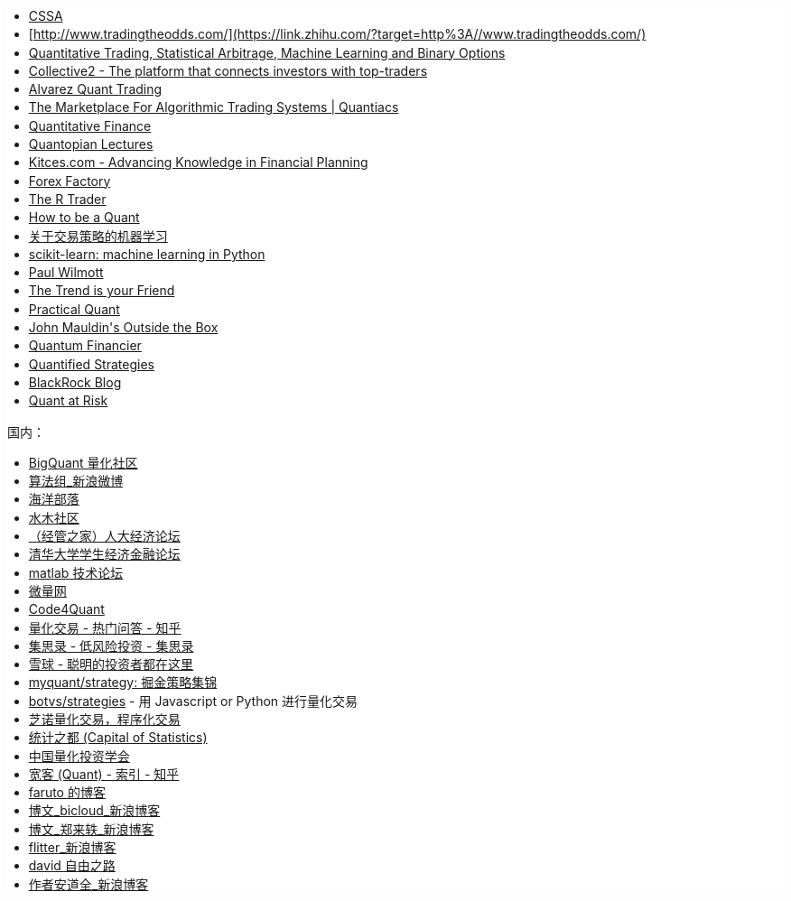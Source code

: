 * [CSSA](https://link.zhihu.com/?target=https%3A//cssanalytics.wordpress.com/)
* [http://www.tradingtheodds.com/](https://link.zhihu.com/?target=http%3A//www.tradingtheodds.com/)
* [Quantitative Trading, Statistical Arbitrage, Machine Learning and Binary Options](https://link.zhihu.com/?target=http%3A//gekkoquant.com/)
* [Collective2 - The platform that connects investors with top-traders](https://link.zhihu.com/?target=https%3A//trade.collective2.com/)
* [Alvarez Quant Trading](https://link.zhihu.com/?target=http%3A//alvarezquanttrading.com/)
* [The Marketplace For Algorithmic Trading Systems | Quantiacs](https://link.zhihu.com/?target=https%3A//www.quantiacs.com/)
* [Quantitative Finance](https://link.zhihu.com/?target=http%3A//www.tandfonline.com/action/showMostReadArticles%3FjournalCode%3Drquf20)
* [Quantopian Lectures](https://link.zhihu.com/?target=https%3A//www.quantopian.com/lectures)
* [Kitces.com - Advancing Knowledge in Financial Planning](https://link.zhihu.com/?target=https%3A//www.kitces.com/)
* [Forex Factory](https://link.zhihu.com/?target=https%3A//www.forexfactory.com/)
* [The R Trader](https://link.zhihu.com/?target=http%3A//www.thertrader.com/)
* [How to be a Quant](https://link.zhihu.com/?target=http%3A//www.turingfinance.com/how-to-be-a-quant/)
* [关于交易策略的机器学习](https://link.zhihu.com/?target=https%3A//www.udacity.com/course/machine-learning-for-trading--ud501)
* [scikit-learn: machine learning in Python](https://link.zhihu.com/?target=http%3A//scikit-learn.org/stable/)
* [Paul Wilmott](https://link.zhihu.com/?target=https%3A//www.wilmott.com/blogs/paul/index.cfm)
* [The Trend is your Friend](https://link.zhihu.com/?target=http%3A//www.the-trend-is-your-friend.com/)
* [Practical Quant](https://link.zhihu.com/?target=http%3A//practicalquant.blogspot.com/)
* [John Mauldin's Outside the Box](https://link.zhihu.com/?target=http%3A//www.investorsinsight.com/blogs/john_mauldins_outside_the_box/default.aspx)
* [Quantum Financier](https://link.zhihu.com/?target=https%3A//quantumfinancier.wordpress.com/)
* [Quantified Strategies](https://link.zhihu.com/?target=http%3A//www.quantifiedstrategies.com/)
* [BlackRock Blog](https://link.zhihu.com/?target=https%3A//www.blackrockblog.com/)
* [Quant at Risk](https://link.zhihu.com/?target=http%3A//www.quantatrisk.com/)

国内：

* [BigQuant 量化社区](https://link.zhihu.com/?target=https%3A//community.bigquant.com/)
* [算法组\_新浪微博](https://link.zhihu.com/?target=http%3A//weibo.com/u/3183064657%3Ftopnav%3D1%26wvr%3D6%26topsug%3D1)
* [海洋部落](https://link.zhihu.com/?target=http%3A//www.oceantribe.org/xf/index.php)
* [水木社区](https://link.zhihu.com/?target=http%3A//www.newsmth.net/)
* [（经管之家）人大经济论坛](https://link.zhihu.com/?target=http%3A//bbs.pinggu.org/forum-2166-1.html)
* [清华大学学生经济金融论坛](https://link.zhihu.com/?target=http%3A//forum.thuquant.com/)
* [matlab 技术论坛](https://link.zhihu.com/?target=http%3A//www.matlabsky.com/)
* [微量网](https://link.zhihu.com/?target=http%3A//www.wquant.com/)
* [Code4Quant](https://link.zhihu.com/?target=http%3A//code.tradeclassroom.com/)
* [量化交易 - 热门问答 - 知乎](https://www.zhihu.com/topic/19815465/hot)
* [集思录 - 低风险投资 - 集思录](https://link.zhihu.com/?target=https%3A//www.jisilu.cn/)
* [雪球 - 聪明的投资者都在这里](https://link.zhihu.com/?target=https%3A//xueqiu.com/%23/)
* [myquant/strategy: 掘金策略集锦](https://link.zhihu.com/?target=https%3A//github.com/myquant/strategy/)
* [botvs/strategies](https://link.zhihu.com/?target=https%3A//github.com/botvs/strategies) - 用 Javascript or Python 进行量化交易
* [芝诺量化交易，程序化交易](https://link.zhihu.com/?target=http%3A//www.zenotrade.com/)
* [统计之都 (Capital of Statistics)](https://link.zhihu.com/?target=https%3A//cos.name/)
* [中国量化投资学会](https://link.zhihu.com/?target=http%3A//www.chinaqi.org/default.php)
* [宽客 (Quant) - 索引 - 知乎](https://www.zhihu.com/topic/19557481)
* [faruto 的博客](https://link.zhihu.com/?target=http%3A//blog.sina.com.cn/s/blog_4cf8aad30102e5dh.html)
* [博文\_bicloud\_新浪博客](https://link.zhihu.com/?target=http%3A//blog.sina.com.cn/s/articlelist_1640260361_0_1.html)
* [博文\_郑来轶\_新浪博客](https://link.zhihu.com/?target=http%3A//blog.sina.com.cn/s/articlelist_1606645093_0_1.html)
* [flitter\_新浪博客](https://link.zhihu.com/?target=http%3A//blog.sina.com.cn/u/3157225752)
* [david 自由之路](https://link.zhihu.com/?target=http%3A//blog.sina.com.cn/financialindependence)
* [作者安道全\_新浪博客](https://link.zhihu.com/?target=http%3A//blog.sina.com.cn/hj10n)